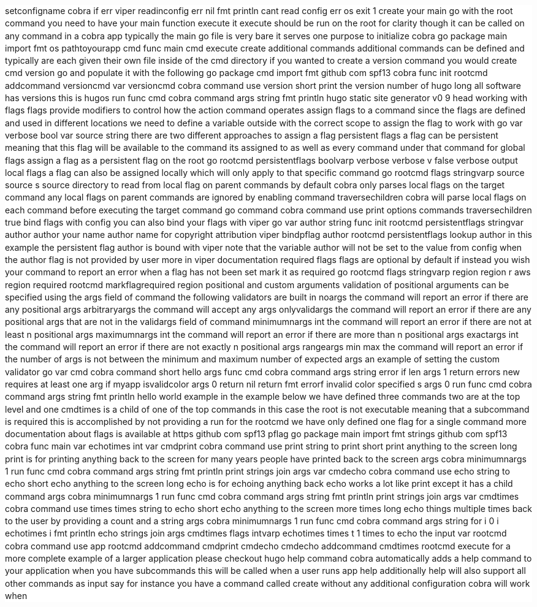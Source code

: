 setconfigname cobra if err viper readinconfig err nil fmt println cant read config err os exit 1 create your main go with the root command you need to have your main function execute it execute should be run on the root for clarity though it can be called on any command in a cobra app typically the main go file is very bare it serves one purpose to initialize cobra go package main import fmt os pathtoyourapp cmd func main cmd execute create additional commands additional commands can be defined and typically are each given their own file inside of the cmd directory if you wanted to create a version command you would create cmd version go and populate it with the following go package cmd import fmt github com spf13 cobra func init rootcmd addcommand versioncmd var versioncmd cobra command use version short print the version number of hugo long all software has versions this is hugos run func cmd cobra command args string fmt println hugo static site generator v0 9 head working with flags flags provide modifiers to control how the action command operates assign flags to a command since the flags are defined and used in different locations we need to define a variable outside with the correct scope to assign the flag to work with go var verbose bool var source string there are two different approaches to assign a flag persistent flags a flag can be persistent meaning that this flag will be available to the command its assigned to as well as every command under that command for global flags assign a flag as a persistent flag on the root go rootcmd persistentflags boolvarp verbose verbose v false verbose output local flags a flag can also be assigned locally which will only apply to that specific command go rootcmd flags stringvarp source source s source directory to read from local flag on parent commands by default cobra only parses local flags on the target command any local flags on parent commands are ignored by enabling command traversechildren cobra will parse local flags on each command before executing the target command go command cobra command use print options commands traversechildren true bind flags with config you can also bind your flags with viper go var author string func init rootcmd persistentflags stringvar author author your name author name for copyright attribution viper bindpflag author rootcmd persistentflags lookup author in this example the persistent flag author is bound with viper note that the variable author will not be set to the value from config when the author flag is not provided by user more in viper documentation required flags flags are optional by default if instead you wish your command to report an error when a flag has not been set mark it as required go rootcmd flags stringvarp region region r aws region required rootcmd markflagrequired region positional and custom arguments validation of positional arguments can be specified using the args field of command the following validators are built in noargs the command will report an error if there are any positional args arbitraryargs the command will accept any args onlyvalidargs the command will report an error if there are any positional args that are not in the validargs field of command minimumnargs int the command will report an error if there are not at least n positional args maximumnargs int the command will report an error if there are more than n positional args exactargs int the command will report an error if there are not exactly n positional args rangeargs min max the command will report an error if the number of args is not between the minimum and maximum number of expected args an example of setting the custom validator go var cmd cobra command short hello args func cmd cobra command args string error if len args 1 return errors new requires at least one arg if myapp isvalidcolor args 0 return nil return fmt errorf invalid color specified s args 0 run func cmd cobra command args string fmt println hello world example in the example below we have defined three commands two are at the top level and one cmdtimes is a child of one of the top commands in this case the root is not executable meaning that a subcommand is required this is accomplished by not providing a run for the rootcmd we have only defined one flag for a single command more documentation about flags is available at https github com spf13 pflag go package main import fmt strings github com spf13 cobra func main var echotimes int var cmdprint cobra command use print string to print short print anything to the screen long print is for printing anything back to the screen for many years people have printed back to the screen args cobra minimumnargs 1 run func cmd cobra command args string fmt println print strings join args var cmdecho cobra command use echo string to echo short echo anything to the screen long echo is for echoing anything back echo works a lot like print except it has a child command args cobra minimumnargs 1 run func cmd cobra command args string fmt println print strings join args var cmdtimes cobra command use times times string to echo short echo anything to the screen more times long echo things multiple times back to the user by providing a count and a string args cobra minimumnargs 1 run func cmd cobra command args string for i 0 i echotimes i fmt println echo strings join args cmdtimes flags intvarp echotimes times t 1 times to echo the input var rootcmd cobra command use app rootcmd addcommand cmdprint cmdecho cmdecho addcommand cmdtimes rootcmd execute for a more complete example of a larger application please checkout hugo help command cobra automatically adds a help command to your application when you have subcommands this will be called when a user runs app help additionally help will also support all other commands as input say for instance you have a command called create without any additional configuration cobra will work when